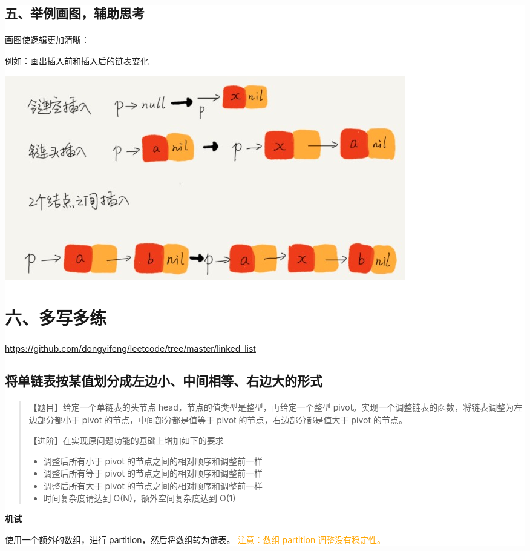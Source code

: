 

## 五、举例画图，辅助思考

画图使逻辑更加清晰：

例如：画出插入前和插入后的链表变化

![](../image/20190825121024.jpg)	



# 六、多写多练

https://github.com/dongyifeng/leetcode/tree/master/linked_list



## 将单链表按某值划分成左边小、中间相等、右边大的形式

> 【题目】给定一个单链表的头节点 head，节点的值类型是整型，再给定一个整型 pivot。实现一个调整链表的函数，将链表调整为左边部分都小于 pivot 的节点，中间部分都是值等于 pivot 的节点，右边部分都是值大于 pivot 的节点。
>
> 
> 【进阶】在实现原问题功能的基础上增加如下的要求
>
> - 调整后所有小于 pivot 的节点之间的相对顺序和调整前一样
>- 调整后所有等于 pivot 的节点之间的相对顺序和调整前一样
> - 调整后所有大于 pivot 的节点之间的相对顺序和调整前一样
> - 时间复杂度请达到 O(N)，额外空间复杂度达到 O(1)



**机试**

使用一个额外的数组，进行 partition，然后将数组转为链表。
<font color=orange>注意：数组 partition 调整没有稳定性。</font>
